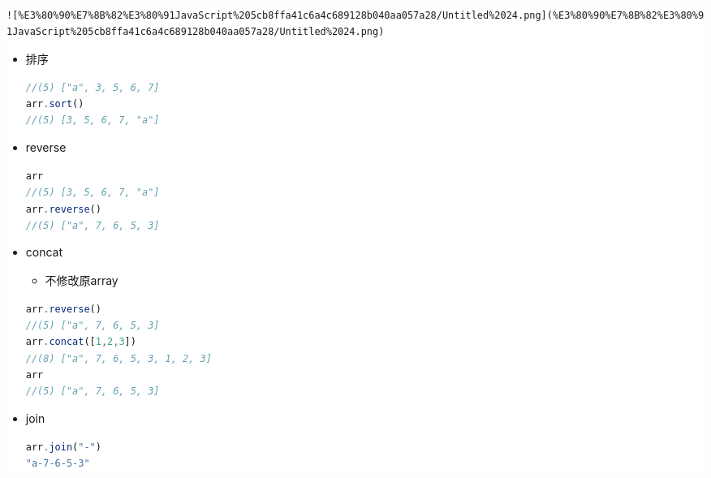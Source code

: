     ![%E3%80%90%E7%8B%82%E3%80%91JavaScript%205cb8ffa41c6a4c689128b040aa057a28/Untitled%2024.png](%E3%80%90%E7%8B%82%E3%80%91JavaScript%205cb8ffa41c6a4c689128b040aa057a28/Untitled%2024.png)

- 排序

    ```jsx
    //(5) ["a", 3, 5, 6, 7]
    arr.sort()
    //(5) [3, 5, 6, 7, "a"]
    ```

- reverse

    ```jsx
    arr
    //(5) [3, 5, 6, 7, "a"]
    arr.reverse()
    //(5) ["a", 7, 6, 5, 3]
    ```

- concat
    - 不修改原array

    ```jsx
    arr.reverse()
    //(5) ["a", 7, 6, 5, 3]
    arr.concat([1,2,3])
    //(8) ["a", 7, 6, 5, 3, 1, 2, 3]
    arr
    //(5) ["a", 7, 6, 5, 3]
    ```

- join

    ```jsx
    arr.join("-")
    "a-7-6-5-3"
    ```
